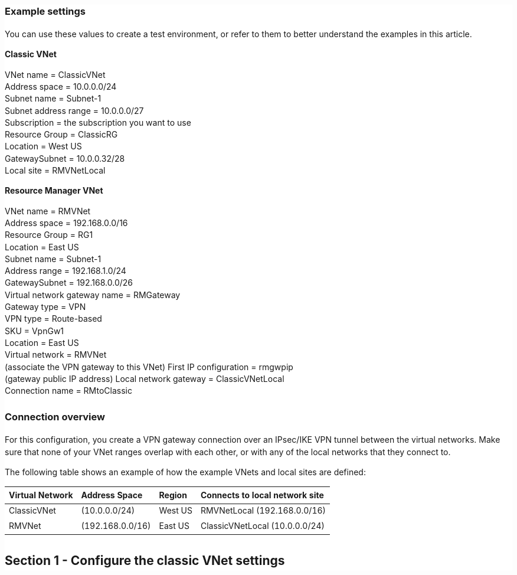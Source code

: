 ### <a name="values"></a>Example settings

You can use these values to create a test environment, or refer to them to better understand the examples in this article.

**Classic VNet**

VNet name = ClassicVNet <br>
Address space = 10.0.0.0/24 <br>
Subnet name = Subnet-1 <br>
Subnet address range = 10.0.0.0/27 <br>
Subscription = the subscription you want to use <br>
Resource Group = ClassicRG <br>
Location = West US <br>
GatewaySubnet = 10.0.0.32/28 <br>
Local site = RMVNetLocal <br>

**Resource Manager VNet**

VNet name = RMVNet <br>
Address space = 192.168.0.0/16 <br>
Resource Group = RG1 <br>
Location = East US <br>
Subnet name = Subnet-1 <br>
Address range = 192.168.1.0/24 <br>
GatewaySubnet = 192.168.0.0/26 <br>
Virtual network gateway name = RMGateway <br>
Gateway type = VPN <br>
VPN type = Route-based <br>
SKU = VpnGw1 <br>
Location = East US <br>
Virtual network = RMVNet <br> (associate the VPN gateway to this VNet)
First IP configuration = rmgwpip <br> (gateway public IP address)
Local network gateway = ClassicVNetLocal <br>
Connection name = RMtoClassic

### <a name="connectoverview"></a>Connection overview

For this configuration, you create a VPN gateway connection over an IPsec/IKE VPN tunnel between the virtual networks. Make sure that none of your VNet ranges overlap with each other, or with any of the local networks that they connect to.

The following table shows an example of how the example VNets and local sites are defined:

| Virtual Network | Address Space | Region | Connects to local network site |
|:--- |:--- |:--- |:--- |
| ClassicVNet |(10.0.0.0/24) |West US | RMVNetLocal (192.168.0.0/16) |
| RMVNet | (192.168.0.0/16) |East US |ClassicVNetLocal (10.0.0.0/24) |

## <a name="classicvnet"></a>Section 1 - Configure the classic VNet settings
